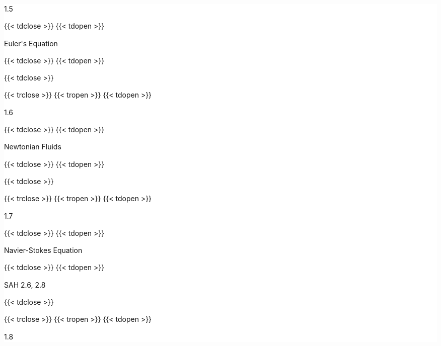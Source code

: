 
1.5


{{< tdclose >}}
{{< tdopen >}}


Euler's Equation


{{< tdclose >}}
{{< tdopen >}}

{{< tdclose >}}

{{< trclose >}}
{{< tropen >}}
{{< tdopen >}}


1.6


{{< tdclose >}}
{{< tdopen >}}


Newtonian Fluids


{{< tdclose >}}
{{< tdopen >}}

{{< tdclose >}}

{{< trclose >}}
{{< tropen >}}
{{< tdopen >}}


1.7


{{< tdclose >}}
{{< tdopen >}}


Navier-Stokes Equation


{{< tdclose >}}
{{< tdopen >}}


SAH 2.6, 2.8


{{< tdclose >}}

{{< trclose >}}
{{< tropen >}}
{{< tdopen >}}


1.8
